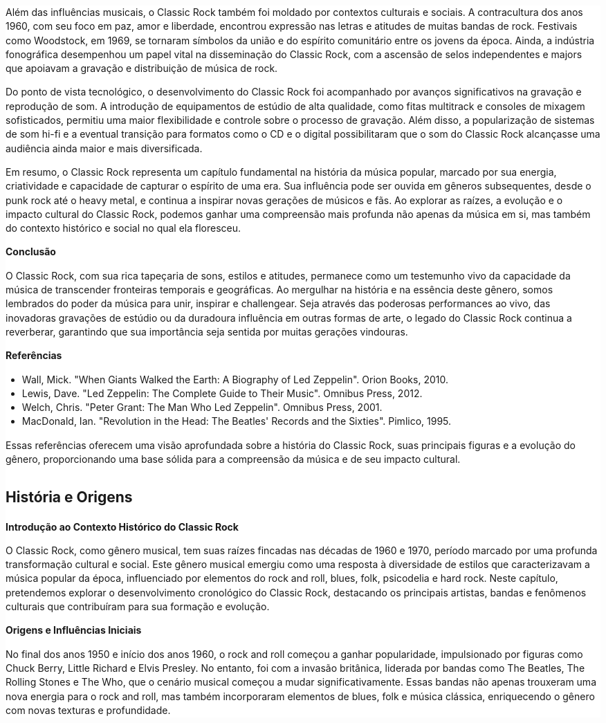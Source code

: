 Além das influências musicais, o Classic Rock também foi moldado por contextos culturais e sociais. A contracultura dos anos 1960, com seu foco em paz, amor e liberdade, encontrou expressão nas letras e atitudes de muitas bandas de rock. Festivais como Woodstock, em 1969, se tornaram símbolos da união e do espírito comunitário entre os jovens da época. Ainda, a indústria fonográfica desempenhou um papel vital na disseminação do Classic Rock, com a ascensão de selos independentes e majors que apoiavam a gravação e distribuição de música de rock.

Do ponto de vista tecnológico, o desenvolvimento do Classic Rock foi acompanhado por avanços significativos na gravação e reprodução de som. A introdução de equipamentos de estúdio de alta qualidade, como fitas multitrack e consoles de mixagem sofisticados, permitiu uma maior flexibilidade e controle sobre o processo de gravação. Além disso, a popularização de sistemas de som hi-fi e a eventual transição para formatos como o CD e o digital possibilitaram que o som do Classic Rock alcançasse uma audiência ainda maior e mais diversificada.

Em resumo, o Classic Rock representa um capítulo fundamental na história da música popular, marcado por sua energia, criatividade e capacidade de capturar o espírito de uma era. Sua influência pode ser ouvida em gêneros subsequentes, desde o punk rock até o heavy metal, e continua a inspirar novas gerações de músicos e fãs. Ao explorar as raízes, a evolução e o impacto cultural do Classic Rock, podemos ganhar uma compreensão mais profunda não apenas da música em si, mas também do contexto histórico e social no qual ela floresceu. 

**Conclusão**

O Classic Rock, com sua rica tapeçaria de sons, estilos e atitudes, permanece como um testemunho vivo da capacidade da música de transcender fronteiras temporais e geográficas. Ao mergulhar na história e na essência deste gênero, somos lembrados do poder da música para unir, inspirar e challengear. Seja através das poderosas performances ao vivo, das inovadoras gravações de estúdio ou da duradoura influência em outras formas de arte, o legado do Classic Rock continua a reverberar, garantindo que sua importância seja sentida por muitas gerações vindouras. 

**Referências**

- Wall, Mick. "When Giants Walked the Earth: A Biography of Led Zeppelin". Orion Books, 2010.
- Lewis, Dave. "Led Zeppelin: The Complete Guide to Their Music". Omnibus Press, 2012.
- Welch, Chris. "Peter Grant: The Man Who Led Zeppelin". Omnibus Press, 2001.
- MacDonald, Ian. "Revolution in the Head: The Beatles' Records and the Sixties". Pimlico, 1995.

Essas referências oferecem uma visão aprofundada sobre a história do Classic Rock, suas principais figuras e a evolução do gênero, proporcionando uma base sólida para a compreensão da música e de seu impacto cultural.

## História e Origens

**Introdução ao Contexto Histórico do Classic Rock**

O Classic Rock, como gênero musical, tem suas raízes fincadas nas décadas de 1960 e 1970, período marcado por uma profunda transformação cultural e social. Este gênero musical emergiu como uma resposta à diversidade de estilos que caracterizavam a música popular da época, influenciado por elementos do rock and roll, blues, folk, psicodelia e hard rock. Neste capítulo, pretendemos explorar o desenvolvimento cronológico do Classic Rock, destacando os principais artistas, bandas e fenômenos culturais que contribuíram para sua formação e evolução.

**Origens e Influências Iniciais**

No final dos anos 1950 e início dos anos 1960, o rock and roll começou a ganhar popularidade, impulsionado por figuras como Chuck Berry, Little Richard e Elvis Presley. No entanto, foi com a invasão britânica, liderada por bandas como The Beatles, The Rolling Stones e The Who, que o cenário musical começou a mudar significativamente. Essas bandas não apenas trouxeram uma nova energia para o rock and roll, mas também incorporaram elementos de blues, folk e música clássica, enriquecendo o gênero com novas texturas e profundidade.
